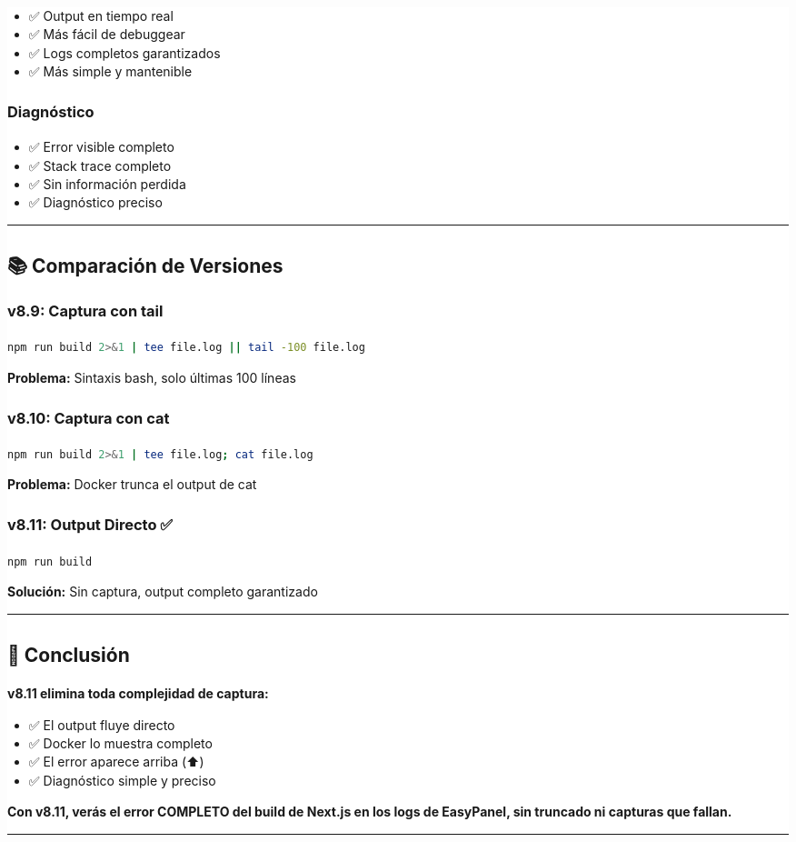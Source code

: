 - ✅ Output en tiempo real
- ✅ Más fácil de debuggear
- ✅ Logs completos garantizados
- ✅ Más simple y mantenible

### Diagnóstico

- ✅ Error visible completo
- ✅ Stack trace completo
- ✅ Sin información perdida
- ✅ Diagnóstico preciso

---

## 📚 Comparación de Versiones

### v8.9: Captura con tail

```bash
npm run build 2>&1 | tee file.log || tail -100 file.log
```

**Problema:** Sintaxis bash, solo últimas 100 líneas

### v8.10: Captura con cat

```bash
npm run build 2>&1 | tee file.log; cat file.log
```

**Problema:** Docker trunca el output de cat

### v8.11: Output Directo ✅

```bash
npm run build
```

**Solución:** Sin captura, output completo garantizado

---

## 🎉 Conclusión

**v8.11 elimina toda complejidad de captura:**
- ✅ El output fluye directo
- ✅ Docker lo muestra completo
- ✅ El error aparece arriba (⬆️)
- ✅ Diagnóstico simple y preciso

**Con v8.11, verás el error COMPLETO del build de Next.js en los logs de EasyPanel, sin truncado ni capturas que fallan.**

---
